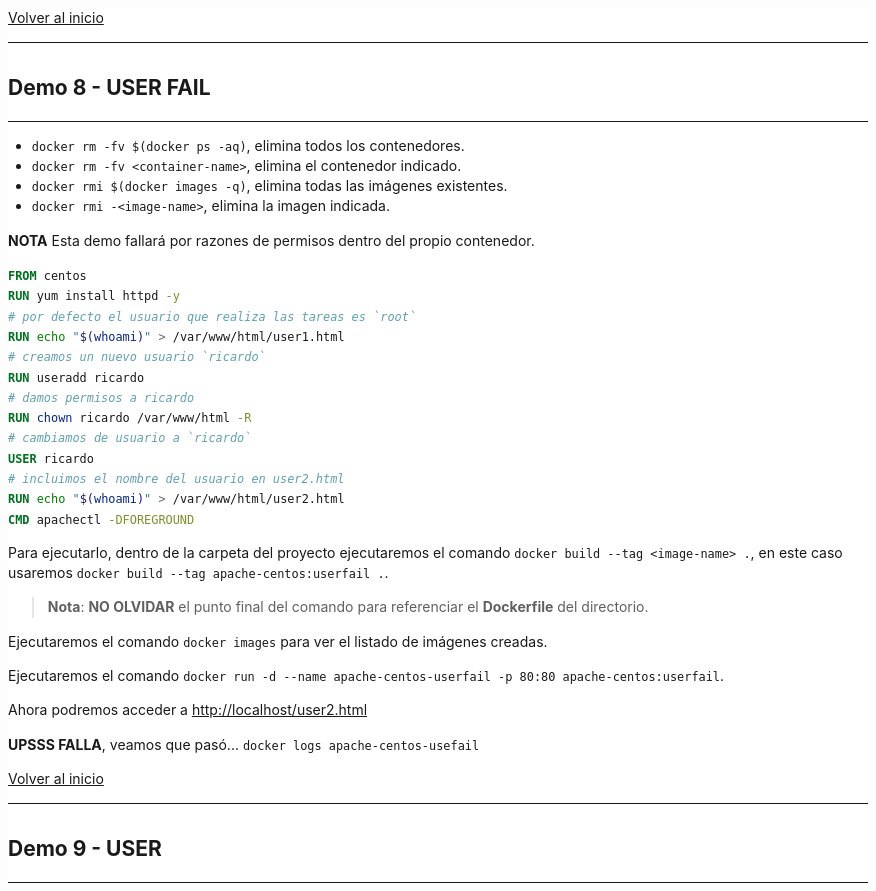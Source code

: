 [Volver al inicio](#primeros-pasos)




--------------------------------------------------------------------------

## Demo 8 - USER FAIL

--------------------------------------------------------------------------

* `docker rm -fv $(docker ps -aq)`, elimina todos los contenedores.
* `docker rm -fv <container-name>`, elimina el contenedor indicado.
* `docker rmi $(docker images -q)`, elimina todas las imágenes existentes.
* `docker rmi -<image-name>`, elimina la imagen indicada.

**NOTA** Esta demo fallará por razones de permisos dentro del propio contenedor.

```dockerfile
FROM centos
RUN yum install httpd -y
# por defecto el usuario que realiza las tareas es `root`
RUN echo "$(whoami)" > /var/www/html/user1.html
# creamos un nuevo usuario `ricardo`
RUN useradd ricardo
# damos permisos a ricardo
RUN chown ricardo /var/www/html -R
# cambiamos de usuario a `ricardo`
USER ricardo
# incluimos el nombre del usuario en user2.html
RUN echo "$(whoami)" > /var/www/html/user2.html
CMD apachectl -DFOREGROUND
```

Para ejecutarlo, dentro de la carpeta del proyecto ejecutaremos el comando `docker build --tag <image-name> .`, en este caso usaremos `docker build --tag apache-centos:userfail .`.

> **Nota**: **NO OLVIDAR** el punto final del comando para referenciar el **Dockerfile** del directorio.

Ejecutaremos el comando `docker images` para ver el listado de imágenes creadas.

Ejecutaremos el comando `docker run -d --name apache-centos-userfail -p 80:80 apache-centos:userfail`.

Ahora podremos acceder a [http://localhost/user2.html](http://localhost/user2.html)

**UPSSS FALLA**, veamos que pasó... `docker logs apache-centos-usefail`

[Volver al inicio](#primeros-pasos)




--------------------------------------------------------------------------

## Demo 9 - USER

--------------------------------------------------------------------------
